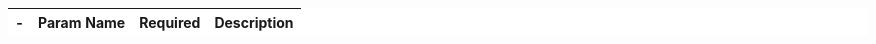 -| Param Name | Required | Description                                                                                                                                                                                                                                                                                                                                                                                                                                                                                                                                                                                                                                                                                                                                                                                                                                                                                                                                                                                                                                                                                                                                                                                                                                                                                                                                                                                                                                                                                                                                                                                                                                                                                                                                                                                                                                                                                                                                                                                                                                                                                                                                                                                                                                                                                                                                                                                                                                                                                                                                                                                                                                                                      |
-|------------|----------|----------------------------------------------------------------------------------------------------------------------------------------------------------------------------------------------------------------------------------------------------------------------------------------------------------------------------------------------------------------------------------------------------------------------------------------------------------------------------------------------------------------------------------------------------------------------------------------------------------------------------------------------------------------------------------------------------------------------------------------------------------------------------------------------------------------------------------------------------------------------------------------------------------------------------------------------------------------------------------------------------------------------------------------------------------------------------------------------------------------------------------------------------------------------------------------------------------------------------------------------------------------------------------------------------------------------------------------------------------------------------------------------------------------------------------------------------------------------------------------------------------------------------------------------------------------------------------------------------------------------------------------------------------------------------------------------------------------------------------------------------------------------------------------------------------------------------------------------------------------------------------------------------------------------------------------------------------------------------------------------------------------------------------------------------------------------------------------------------------------------------------------------------------------------------------------------------------------------------------------------------------------------------------------------------------------------------------------------------------------------------------------------------------------------------------------------------------------------------------------------------------------------------------------------------------------------------------------------------------------------------------------------------------------------------------|